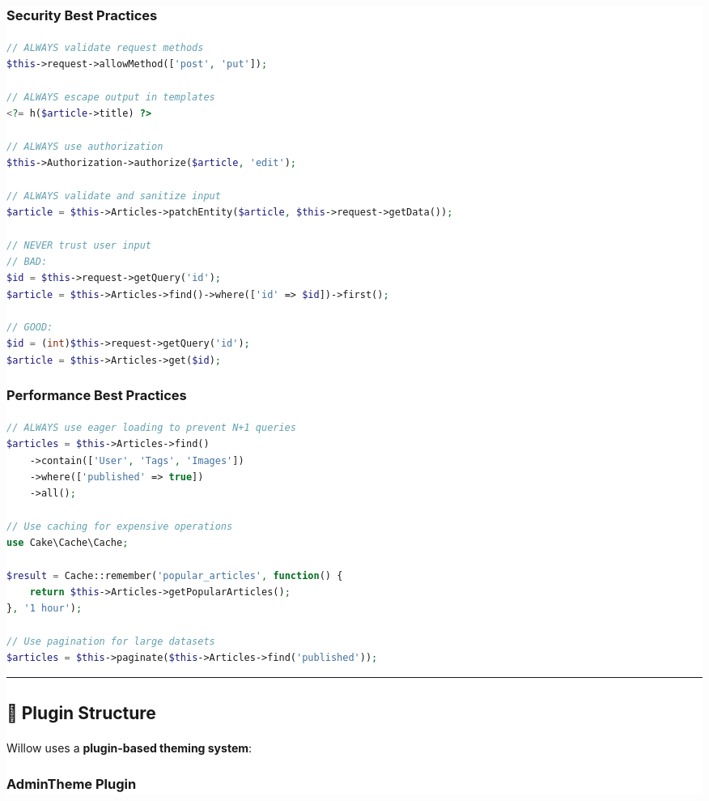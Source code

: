 ### Security Best Practices

```php
// ALWAYS validate request methods
$this->request->allowMethod(['post', 'put']);

// ALWAYS escape output in templates
<?= h($article->title) ?>

// ALWAYS use authorization
$this->Authorization->authorize($article, 'edit');

// ALWAYS validate and sanitize input
$article = $this->Articles->patchEntity($article, $this->request->getData());

// NEVER trust user input
// BAD: 
$id = $this->request->getQuery('id');
$article = $this->Articles->find()->where(['id' => $id])->first();

// GOOD:
$id = (int)$this->request->getQuery('id');
$article = $this->Articles->get($id);
```

### Performance Best Practices

```php
// ALWAYS use eager loading to prevent N+1 queries
$articles = $this->Articles->find()
    ->contain(['User', 'Tags', 'Images'])
    ->where(['published' => true])
    ->all();

// Use caching for expensive operations
use Cake\Cache\Cache;

$result = Cache::remember('popular_articles', function() {
    return $this->Articles->getPopularArticles();
}, '1 hour');

// Use pagination for large datasets
$articles = $this->paginate($this->Articles->find('published'));
```

---

## 🔌 Plugin Structure

Willow uses a **plugin-based theming system**:

### AdminTheme Plugin
